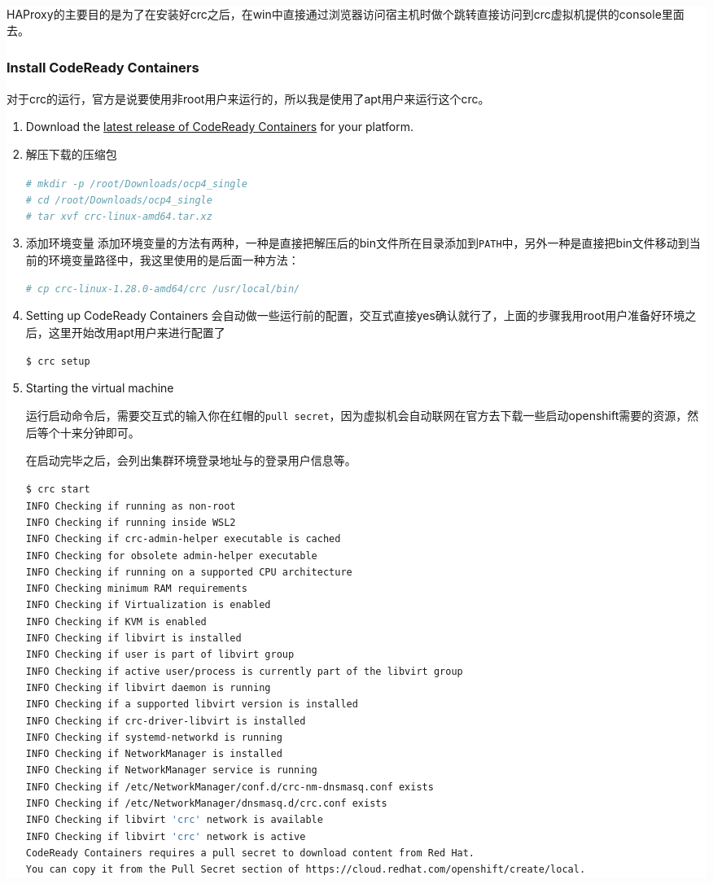 HAProxy的主要目的是为了在安装好crc之后，在win中直接通过浏览器访问宿主机时做个跳转直接访问到crc虚拟机提供的console里面去。



### Install CodeReady Containers

对于crc的运行，官方是说要使用非root用户来运行的，所以我是使用了apt用户来运行这个crc。

1. Download the [latest release of CodeReady Containers](https://cloud.redhat.com/openshift/create/local) for your platform.

2. 解压下载的压缩包

   ```bash
   # mkdir -p /root/Downloads/ocp4_single
   # cd /root/Downloads/ocp4_single
   # tar xvf crc-linux-amd64.tar.xz
   ```

3. 添加环境变量
   添加环境变量的方法有两种，一种是直接把解压后的bin文件所在目录添加到`PATH`中，另外一种是直接把bin文件移动到当前的环境变量路径中，我这里使用的是后面一种方法：

   ```bash
   # cp crc-linux-1.28.0-amd64/crc /usr/local/bin/
   ```

4. Setting up CodeReady Containers
   会自动做一些运行前的配置，交互式直接yes确认就行了，上面的步骤我用root用户准备好环境之后，这里开始改用apt用户来进行配置了

   ```bash
   $ crc setup
   ```

5. Starting the virtual machine

   运行启动命令后，需要交互式的输入你在红帽的`pull secret`，因为虚拟机会自动联网在官方去下载一些启动openshift需要的资源，然后等个十来分钟即可。

   在启动完毕之后，会列出集群环境登录地址与的登录用户信息等。

   ```bash
   $ crc start
   INFO Checking if running as non-root
   INFO Checking if running inside WSL2
   INFO Checking if crc-admin-helper executable is cached
   INFO Checking for obsolete admin-helper executable
   INFO Checking if running on a supported CPU architecture
   INFO Checking minimum RAM requirements
   INFO Checking if Virtualization is enabled
   INFO Checking if KVM is enabled
   INFO Checking if libvirt is installed
   INFO Checking if user is part of libvirt group
   INFO Checking if active user/process is currently part of the libvirt group
   INFO Checking if libvirt daemon is running
   INFO Checking if a supported libvirt version is installed
   INFO Checking if crc-driver-libvirt is installed
   INFO Checking if systemd-networkd is running
   INFO Checking if NetworkManager is installed
   INFO Checking if NetworkManager service is running
   INFO Checking if /etc/NetworkManager/conf.d/crc-nm-dnsmasq.conf exists
   INFO Checking if /etc/NetworkManager/dnsmasq.d/crc.conf exists
   INFO Checking if libvirt 'crc' network is available
   INFO Checking if libvirt 'crc' network is active
   CodeReady Containers requires a pull secret to download content from Red Hat.
   You can copy it from the Pull Secret section of https://cloud.redhat.com/openshift/create/local.
   ```